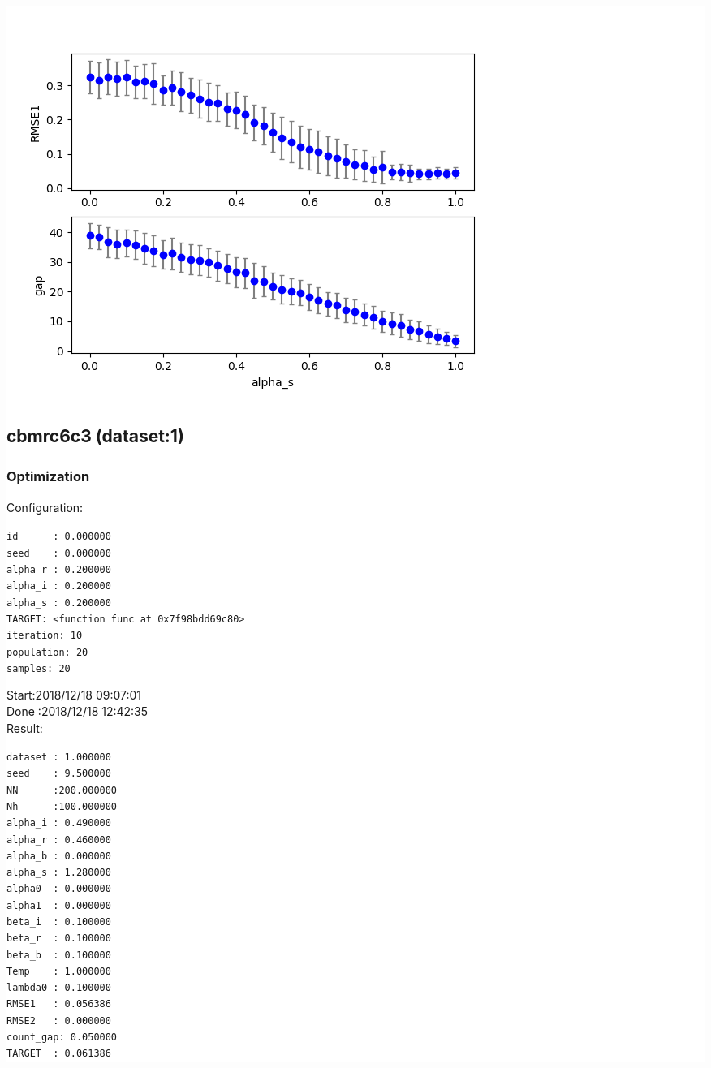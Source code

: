 ![](data20181217_cbmrc6c3_scan1ds_alpha_s.png)  
## cbmrc6c3 (dataset:1)  
### Optimization 
Configuration:  
```
id      : 0.000000
seed    : 0.000000
alpha_r : 0.200000
alpha_i : 0.200000
alpha_s : 0.200000
TARGET: <function func at 0x7f98bdd69c80> 
iteration: 10 
population: 20 
samples: 20 
```
Start:2018/12/18 09:07:01  
Done :2018/12/18 12:42:35  
Result:  
```
dataset : 1.000000
seed    : 9.500000
NN      :200.000000
Nh      :100.000000
alpha_i : 0.490000
alpha_r : 0.460000
alpha_b : 0.000000
alpha_s : 1.280000
alpha0  : 0.000000
alpha1  : 0.000000
beta_i  : 0.100000
beta_r  : 0.100000
beta_b  : 0.100000
Temp    : 1.000000
lambda0 : 0.100000
RMSE1   : 0.056386
RMSE2   : 0.000000
count_gap: 0.050000
TARGET  : 0.061386
```